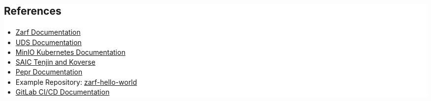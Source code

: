 ## References
- [Zarf Documentation](https://docs.zarf.dev/)
- [UDS Documentation](https://uds.defenseunicorns.com/)
- [MinIO Kubernetes Documentation](https://min.io/docs/minio/kubernetes/)
- [SAIC Tenjin and Koverse](https://www.saic.com/)
- [Pepr Documentation](https://pepr.dev/)
- Example Repository: [zarf-hello-world](https://github.com/millerjem/zarf-hello-world/tree/feature-annotations)
- [GitLab CI/CD Documentation](https://docs.gitlab.com/ee/ci/)

